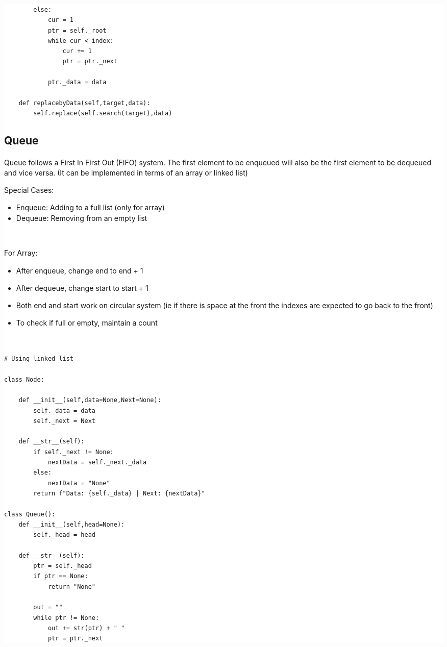 ```
        else:
            cur = 1
            ptr = self._root
            while cur < index:
                cur += 1
                ptr = ptr._next

            ptr._data = data

    def replacebyData(self,target,data):
        self.replace(self.search(target),data)
```

## Queue

Queue follows a First In First Out (FIFO) system. The first element to be enqueued will also be the first element to be dequeued and vice versa. (It can be implemented in terms of an array or linked list)

Special Cases:

- Enqueue: Adding to a full list (only for array)
- Dequeue: Removing from an empty list

<br>

For Array:
- After enqueue, change end to end + 1

- After dequeue, change start to start + 1

- Both end and start work on circular system (ie if there is space at the front the indexes are expected to go back to the front)

- To check if full or empty, maintain a count

<br>

```
# Using linked list

class Node:

    def __init__(self,data=None,Next=None):
        self._data = data
        self._next = Next

    def __str__(self):
        if self._next != None:
            nextData = self._next._data
        else:
            nextData = "None"
        return f"Data: {self._data} | Next: {nextData}"

class Queue():
    def __init__(self,head=None):
        self._head = head

    def __str__(self):
        ptr = self._head
        if ptr == None:
            return "None"
        
        out = ""
        while ptr != None:
            out += str(ptr) + " "
            ptr = ptr._next
```